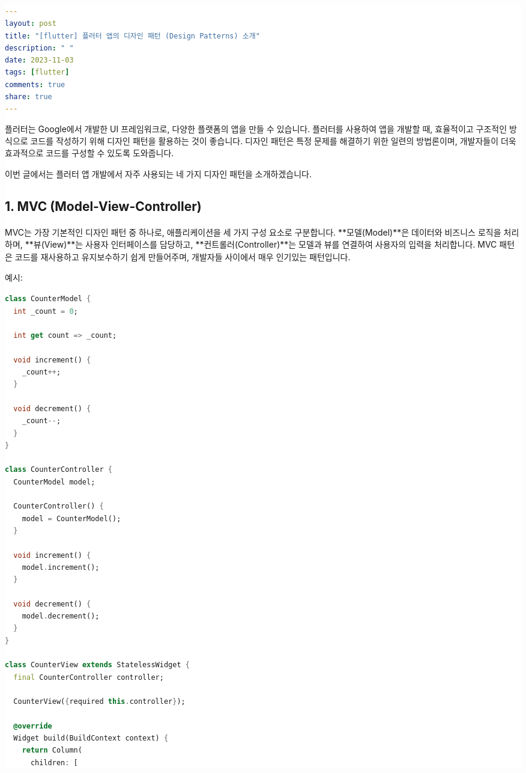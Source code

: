 ```yaml
---
layout: post
title: "[flutter] 플러터 앱의 디자인 패턴 (Design Patterns) 소개"
description: " "
date: 2023-11-03
tags: [flutter]
comments: true
share: true
---
```


플러터는 Google에서 개발한 UI 프레임워크로, 다양한 플랫폼의 앱을 만들 수 있습니다. 플러터를 사용하여 앱을 개발할 때, 효율적이고 구조적인 방식으로 코드를 작성하기 위해 디자인 패턴을 활용하는 것이 좋습니다. 디자인 패턴은 특정 문제를 해결하기 위한 일련의 방법론이며, 개발자들이 더욱 효과적으로 코드를 구성할 수 있도록 도와줍니다.

이번 글에서는 플러터 앱 개발에서 자주 사용되는 네 가지 디자인 패턴을 소개하겠습니다.

## 1. MVC (Model-View-Controller)

MVC는 가장 기본적인 디자인 패턴 중 하나로, 애플리케이션을 세 가지 구성 요소로 구분합니다. **모델(Model)**은 데이터와 비즈니스 로직을 처리하며, **뷰(View)**는 사용자 인터페이스를 담당하고, **컨트롤러(Controller)**는 모델과 뷰를 연결하여 사용자의 입력을 처리합니다. MVC 패턴은 코드를 재사용하고 유지보수하기 쉽게 만들어주며, 개발자들 사이에서 매우 인기있는 패턴입니다.

예시:

```dart
class CounterModel {
  int _count = 0;

  int get count => _count;

  void increment() {
    _count++;
  }

  void decrement() {
    _count--;
  }
}

class CounterController {
  CounterModel model;

  CounterController() {
    model = CounterModel();
  }

  void increment() {
    model.increment();
  }

  void decrement() {
    model.decrement();
  }
}

class CounterView extends StatelessWidget {
  final CounterController controller;

  CounterView({required this.controller});

  @override
  Widget build(BuildContext context) {
    return Column(
      children: [
```